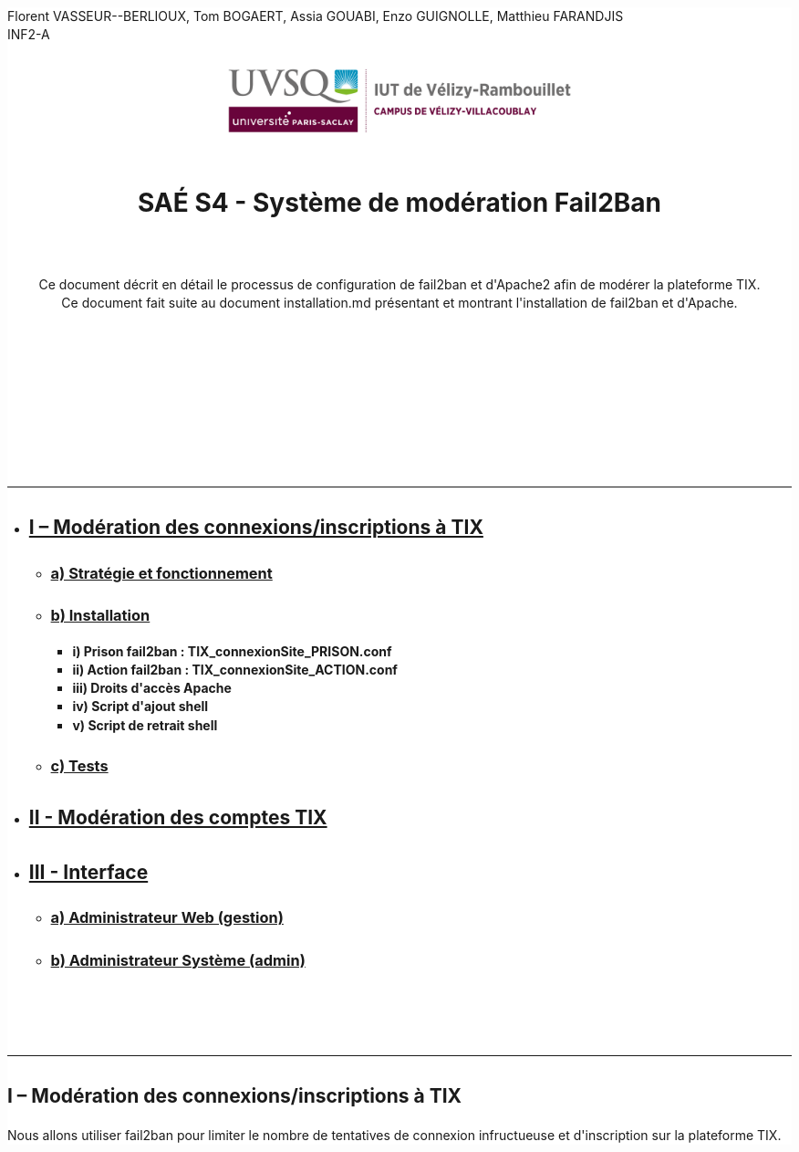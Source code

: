 Florent VASSEUR--BERLIOUX, Tom BOGAERT, Assia GOUABI, Enzo GUIGNOLLE, Matthieu FARANDJIS<br>
INF2-A

<div align="center">
<img height="95" width="400" src="../img/IUT_Velizy_Villacoublay_logo_2020_ecran.png" title="logo uvsq vélizy"/>

# SAÉ S4 - Système de modération Fail2Ban

<br><br>
Ce document décrit en détail le processus de configuration de fail2ban et d'Apache2 afin de modérer la plateforme TIX.<br>
Ce document fait suite au document installation.md présentant et montrant l'installation de fail2ban et d'Apache.<br>
<br>

</div>

<br><br><br><br><br><br><br>

---

- ## [I – Modération des connexions/inscriptions à TIX](#p1)
    - ### [a) Stratégie et fonctionnement](#p1a)
    - ### [b) Installation](#p1b)
      - **i) Prison fail2ban : TIX_connexionSite_PRISON.conf**
      - **ii) Action fail2ban : TIX_connexionSite_ACTION.conf**
      - **iii) Droits d'accès Apache**
      - **iv) Script d'ajout shell**
      - **v) Script de retrait shell**
    - ### [c) Tests](#p1c)
- ## [II - Modération des comptes TIX](#p2)
- ## [III - Interface](#p3)
    - ### [a) Administrateur Web (gestion)](#p3a)
    - ### [b) Administrateur Système (admin)](#p3b)

<br><br><br>

---

## <a name="p1"></a> I – Modération des connexions/inscriptions à TIX
Nous allons utiliser fail2ban pour limiter le nombre de tentatives de connexion infructueuse et d'inscription sur la plateforme TIX.
